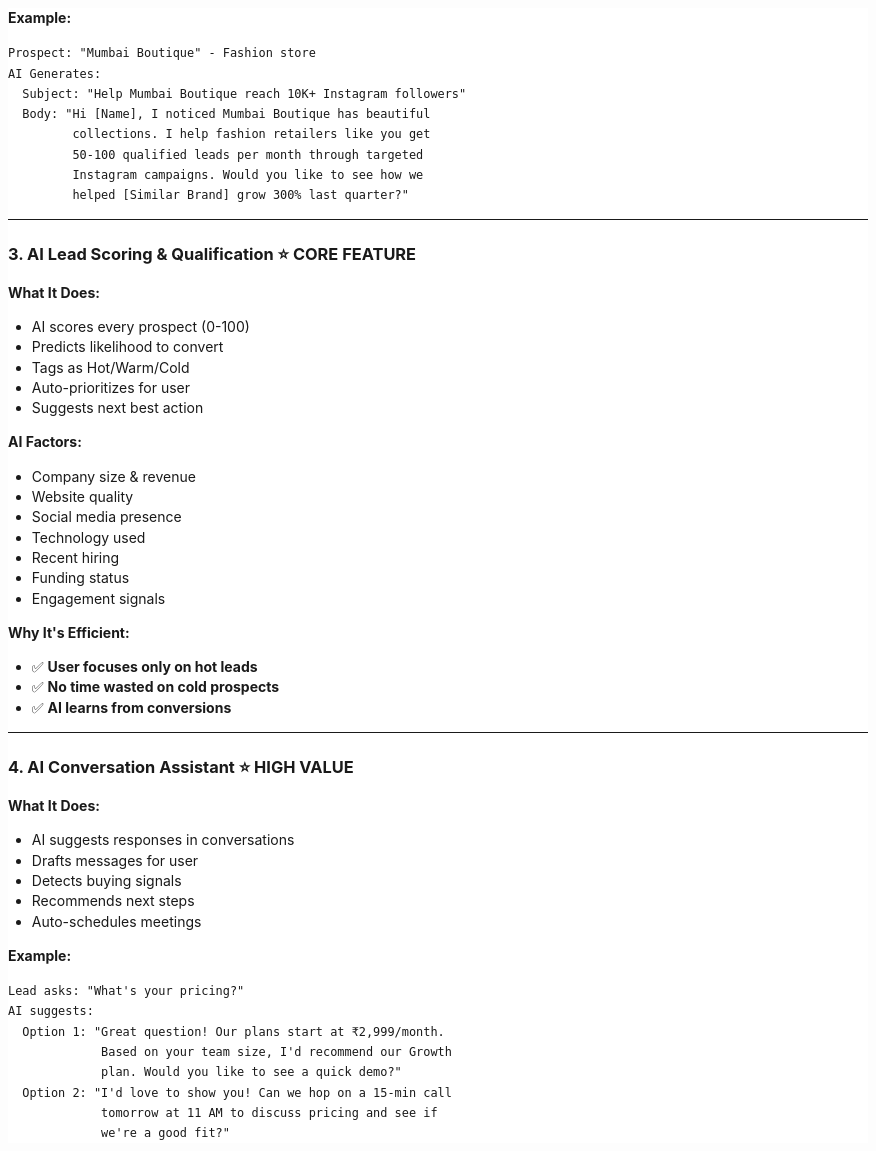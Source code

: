 **Example:**
```
Prospect: "Mumbai Boutique" - Fashion store
AI Generates:
  Subject: "Help Mumbai Boutique reach 10K+ Instagram followers"
  Body: "Hi [Name], I noticed Mumbai Boutique has beautiful 
         collections. I help fashion retailers like you get 
         50-100 qualified leads per month through targeted 
         Instagram campaigns. Would you like to see how we 
         helped [Similar Brand] grow 300% last quarter?"
```

---

### **3. AI Lead Scoring & Qualification** ⭐ CORE FEATURE

**What It Does:**
- AI scores every prospect (0-100)
- Predicts likelihood to convert
- Tags as Hot/Warm/Cold
- Auto-prioritizes for user
- Suggests next best action

**AI Factors:**
- Company size & revenue
- Website quality
- Social media presence
- Technology used
- Recent hiring
- Funding status
- Engagement signals

**Why It's Efficient:**
- ✅ **User focuses only on hot leads**
- ✅ **No time wasted on cold prospects**
- ✅ **AI learns from conversions**

---

### **4. AI Conversation Assistant** ⭐ HIGH VALUE

**What It Does:**
- AI suggests responses in conversations
- Drafts messages for user
- Detects buying signals
- Recommends next steps
- Auto-schedules meetings

**Example:**
```
Lead asks: "What's your pricing?"
AI suggests: 
  Option 1: "Great question! Our plans start at ₹2,999/month. 
             Based on your team size, I'd recommend our Growth 
             plan. Would you like to see a quick demo?"
  Option 2: "I'd love to show you! Can we hop on a 15-min call 
             tomorrow at 11 AM to discuss pricing and see if 
             we're a good fit?"
```
